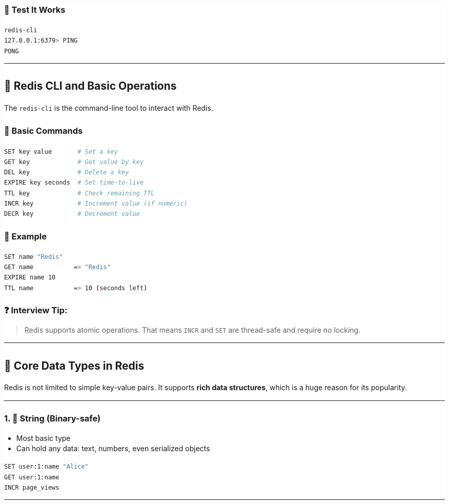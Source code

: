 ### 🔎 Test It Works
```bash
redis-cli
127.0.0.1:6379> PING
PONG
```

---

## 💬 Redis CLI and Basic Operations

The `redis-cli` is the command-line tool to interact with Redis.

### 🔑 Basic Commands

```bash
SET key value       # Set a key
GET key             # Get value by key
DEL key             # Delete a key
EXPIRE key seconds  # Set time-to-live
TTL key             # Check remaining TTL
INCR key            # Increment value (if numeric)
DECR key            # Decrement value
```

### 📘 Example

```bash
SET name "Redis"
GET name           => "Redis"
EXPIRE name 10
TTL name           => 10 (seconds left)
```

### ❓ Interview Tip:
> Redis supports atomic operations. That means `INCR` and `SET` are thread-safe and require no locking.

---

## 🧱 Core Data Types in Redis

Redis is not limited to simple key-value pairs. It supports **rich data structures**, which is a huge reason for its popularity.

---

### 1. 📌 String (Binary-safe)
- Most basic type
- Can hold any data: text, numbers, even serialized objects

```bash
SET user:1:name "Alice"
GET user:1:name
INCR page_views
```

---